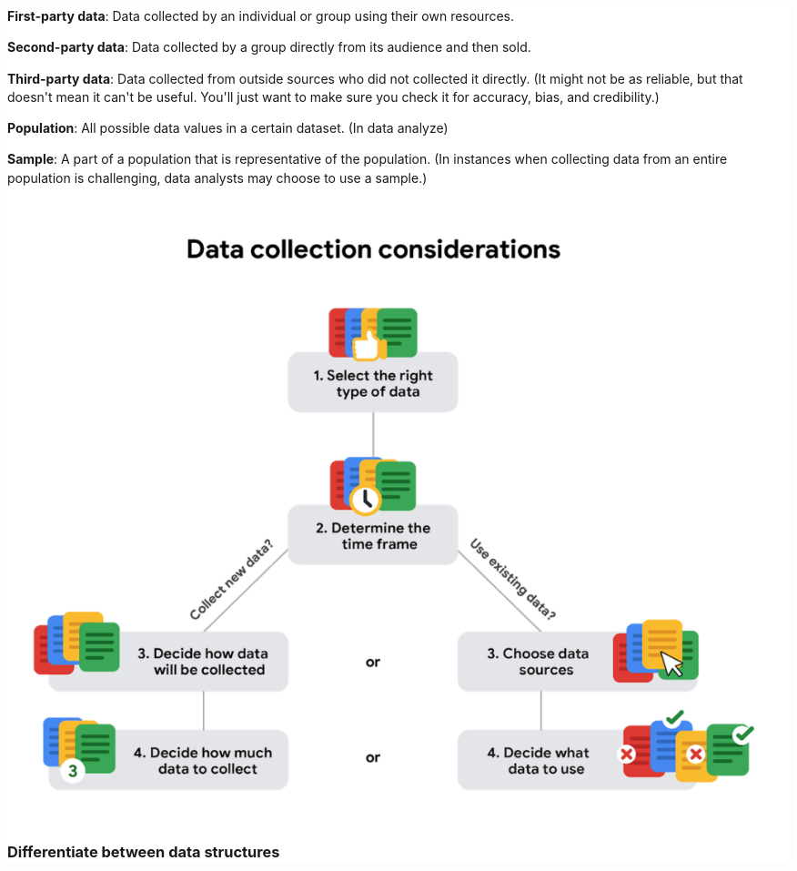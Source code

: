 
**First-party data**: Data collected by an individual or group using their own resources.

**Second-party data**: Data collected by a group directly from its audience and then sold.

**Third-party data**: Data collected from outside sources who did not collected it directly.
(It might not be as reliable, but that doesn't mean it can't be useful. You'll just want to make sure you check it for accuracy, bias, and credibility.)

**Population**: All possible data values in a certain dataset.
(In data analyze)

**Sample**: A part of a population that is representative of the population.
(In instances when collecting data from an entire population is challenging, data analysts may choose to use a sample.)

![](attachments/5TyGAFZrRi28hgBWa-Ytcg_a723a1a4d78b42e1bcb6ddd2178adc42_Screen-Shot-2020-12-14-at-2.19.22-PM.png)



### Differentiate between data structures
